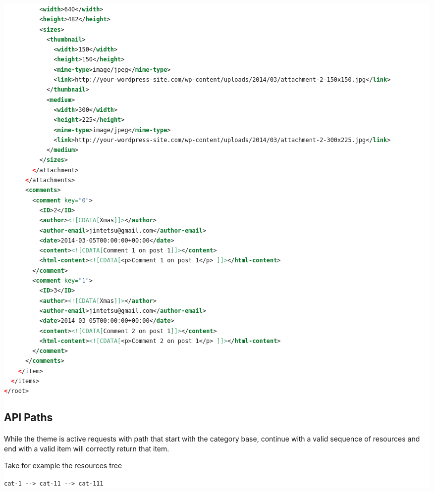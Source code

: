 ```xml
          <width>640</width>
          <height>482</height>
          <sizes>
            <thumbnail>
              <width>150</width>
              <height>150</height>
              <mime-type>image/jpeg</mime-type>
              <link>http://your-wordpress-site.com/wp-content/uploads/2014/03/attachment-2-150x150.jpg</link>
            </thumbnail>
            <medium>
              <width>300</width>
              <height>225</height>
              <mime-type>image/jpeg</mime-type>
              <link>http://your-wordpress-site.com/wp-content/uploads/2014/03/attachment-2-300x225.jpg</link>
            </medium>
          </sizes>
        </attachment>
      </attachments>
      <comments>
        <comment key="0">
          <ID>2</ID>
          <author><![CDATA[Xmas]]></author>
          <author-email>jintetsu@gmail.com</author-email>
          <date>2014-03-05T00:00:00+00:00</date>
          <content><![CDATA[Comment 1 on post 1]]></content>
          <html-content><![CDATA[<p>Comment 1 on post 1</p> ]]></html-content>
        </comment>
        <comment key="1">
          <ID>3</ID>
          <author><![CDATA[Xmas]]></author>
          <author-email>jintetsu@gmail.com</author-email>
          <date>2014-03-05T00:00:00+00:00</date>
          <content><![CDATA[Comment 2 on post 1]]></content>
          <html-content><![CDATA[<p>Comment 2 on post 1</p> ]]></html-content>
        </comment>
      </comments>
    </item>
  </items>
</root>
```

API Paths
-

While the theme is active requests with path that start with the category base, continue with a valid sequence of resources and end with a valid item will correctly return that item.

Take for example the resources tree

`cat-1 --> cat-11 --> cat-111`
